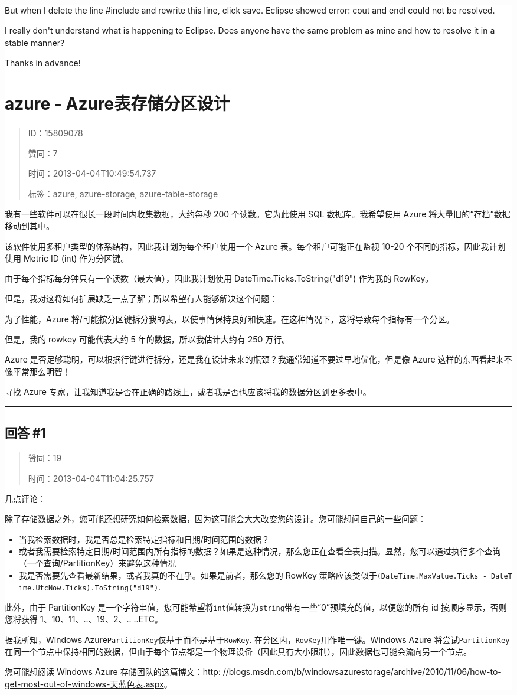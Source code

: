 But when I delete the line #include and rewrite this line, click save. Eclipse showed error: cout and endl could not be resolved.

I really don't understand what is happening to Eclipse. Does anyone have the same problem as mine and how to resolve it in a stable manner?

Thanks in advance!

# azure - Azure表存储分区设计

> ID：15809078
> 
> 赞同：7
> 
> 时间：2013-04-04T10:49:54.737
> 
> 标签：azure, azure-storage, azure-table-storage

我有一些软件可以在很长一段时间内收集数据，大约每秒 200 个读数。它为此使用 SQL 数据库。我希望使用 Azure 将大量旧的“存档”数据移动到其中。

该软件使用多租户类型的体系结构，因此我计划为每个租户使用一个 Azure 表。每个租户可能正在监视 10-20 个不同的指标，因此我计划使用 Metric ID (int) 作为分区键。

由于每个指标每分钟只有一个读数（最大值），因此我计划使用 DateTime.Ticks.ToString("d19") 作为我的 RowKey。

但是，我对这将如何扩展缺乏一点了解；所以希望有人能够解决这个问题：

为了性能，Azure 将/可能按分区键拆分我的表，以使事情保持良好和快速。在这种情况下，这将导致每个指标有一个分区。

但是，我的 rowkey 可能代表大约 5 年的数据，所以我估计大约有 250 万行。

Azure 是否足够聪明，可以根据行键进行拆分，还是我在设计未来的瓶颈？我通常知道不要过早地优化，但是像 Azure 这样的东西看起来不像平常那​​么明智！

寻找 Azure 专家，让我知道我是否在正确的路线上，或者我是否也应该将我的数据分区到更多表中。

* * *

## 回答 #1

> 赞同：19
> 
> 时间：2013-04-04T11:04:25.757

几点评论：

除了存储数据之外，您可能还想研究如何检索数据，因为这可能会大大改变您的设计。您可能想问自己的一些问题：

*   当我检索数据时，我是否总是检索特定指标和日期/时间范围的数据？
*   或者我需要检索特定日期/时间范围内所有指标的数据？如果是这种情况，那么您正在查看全表扫描。显然，您可以通过执行多个查询（一个查询/PartitionKey）来避免这种情况
*   我是否需要先查看最新结果，或者我真的不在乎。如果是前者，那么您的 RowKey 策略应该类似于`(DateTime.MaxValue.Ticks - DateTime.UtcNow.Ticks).ToString("d19")`.

此外，由于 PartitionKey 是一个字符串值，您可能希望将`int`值转换为`string`带有一些“0”预填充的值，以便您的所有 id 按顺序显示，否则您将获得 1、10、11、..、19、2、.. ..ETC。

据我所知，Windows Azure`PartitionKey`仅基于而不是基于`RowKey`. 在分区内，`RowKey`用作唯一键。Windows Azure 将尝试`PartitionKey`在同一个节点中保持相同的数据，但由于每个节点都是一个物理设备（因此具有大小限制），因此数据也可能会流向另一个节点。

您可能想阅读 Windows Azure 存储团队的这篇博文：http: [//blogs.msdn.com/b/windowsazurestorage/archive/2010/11/06/how-to-get-most-out-of-windows-天蓝色表.aspx](http://blogs.msdn.com/b/windowsazurestorage/archive/2010/11/06/how-to-get-most-out-of-windows-azure-tables.aspx)。
